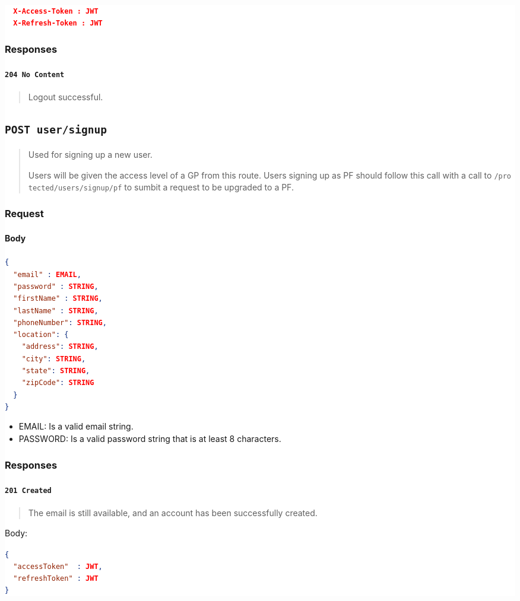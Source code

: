 ```json
  X-Access-Token : JWT
  X-Refresh-Token : JWT
```

### __Responses__ 

#### `204 No Content`
> Logout successful.


## `POST user/signup`

> Used for signing up a new user.
>
>Users will be given the access level of a GP from this route. Users signing up as PF should follow this call with a call to `/protected/users/signup/pf` to sumbit a request to be upgraded to a PF.

### __Request__

#### Body

```json
{
  "email" : EMAIL,
  "password" : STRING,
  "firstName" : STRING,
  "lastName" : STRING,
  "phoneNumber": STRING,
  "location": {
    "address": STRING,
    "city": STRING,
    "state": STRING,
    "zipCode": STRING
  }
}
```

- EMAIL: Is a valid email string.
- PASSWORD: Is a valid password string that is at least 8 characters.

### __Responses__ 

#### `201 Created`
> The email is still available, and an account has been successfully created.

Body: 
```json
{
  "accessToken"  : JWT,
  "refreshToken" : JWT
}
```
 